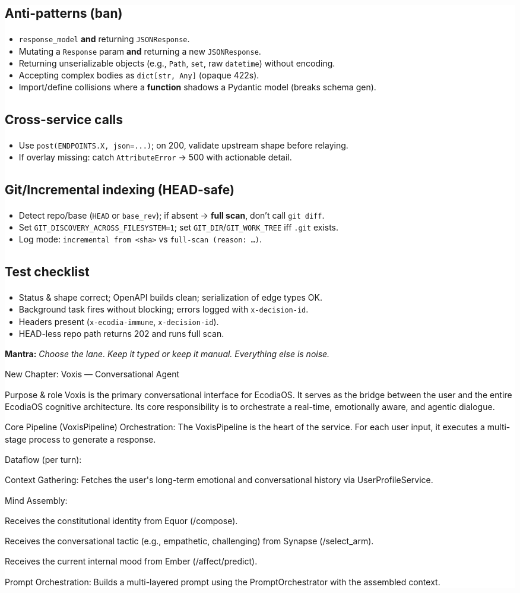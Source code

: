 ## Anti-patterns (ban)

* `response_model` **and** returning `JSONResponse`.
* Mutating a `Response` param **and** returning a new `JSONResponse`.
* Returning unserializable objects (e.g., `Path`, `set`, raw `datetime`) without encoding.
* Accepting complex bodies as `dict[str, Any]` (opaque 422s).
* Import/define collisions where a **function** shadows a Pydantic model (breaks schema gen).

## Cross-service calls

* Use `post(ENDPOINTS.X, json=...)`; on 200, validate upstream shape before relaying.
* If overlay missing: catch `AttributeError` → 500 with actionable detail.

## Git/Incremental indexing (HEAD-safe)

* Detect repo/base (`HEAD` or `base_rev`); if absent → **full scan**, don’t call `git diff`.
* Set `GIT_DISCOVERY_ACROSS_FILESYSTEM=1`; set `GIT_DIR`/`GIT_WORK_TREE` iff `.git` exists.
* Log mode: `incremental from <sha>` vs `full-scan (reason: …)`.

## Test checklist

* Status & shape correct; OpenAPI builds clean; serialization of edge types OK.
* Background task fires without blocking; errors logged with `x-decision-id`.
* Headers present (`x-ecodia-immune`, `x-decision-id`).
* HEAD-less repo path returns 202 and runs full scan.

**Mantra:** *Choose the lane. Keep it typed or keep it manual. Everything else is noise.*


New Chapter: Voxis — Conversational Agent

Purpose & role
Voxis is the primary conversational interface for EcodiaOS. It serves as the bridge between the user and the entire EcodiaOS cognitive architecture. Its core responsibility is to orchestrate a real-time, emotionally aware, and agentic dialogue.

Core Pipeline (VoxisPipeline)
Orchestration: The VoxisPipeline is the heart of the service. For each user input, it executes a multi-stage process to generate a response.

Dataflow (per turn):

Context Gathering: Fetches the user's long-term emotional and conversational history via UserProfileService.

Mind Assembly:

Receives the constitutional identity from Equor (/compose).

Receives the conversational tactic (e.g., empathetic, challenging) from Synapse (/select_arm).

Receives the current internal mood from Ember (/affect/predict).

Prompt Orchestration: Builds a multi-layered prompt using the PromptOrchestrator with the assembled context.
